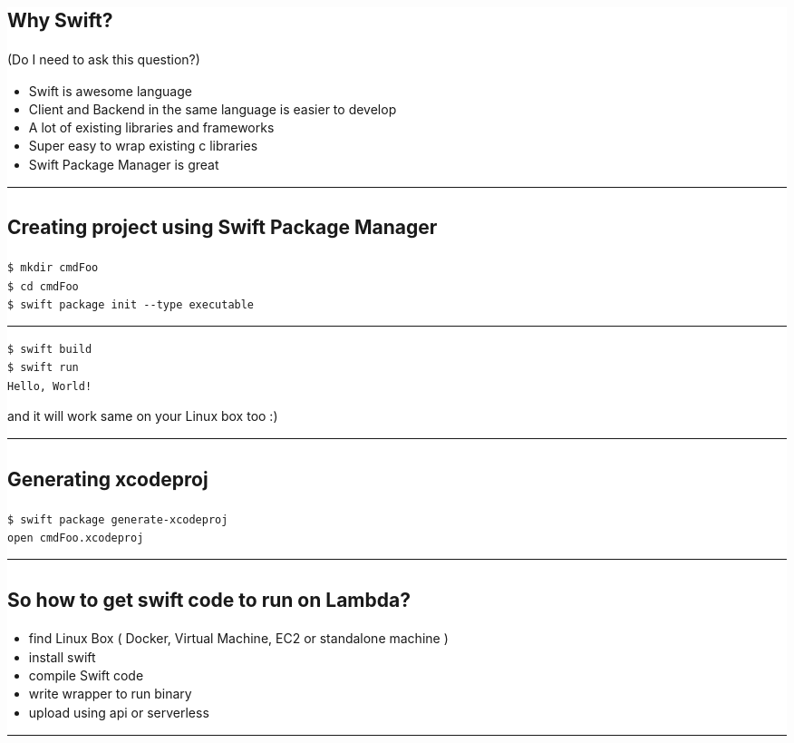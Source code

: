 
## Why Swift?

(Do I need to ask this question?)

* Swift is awesome language 
* Client and Backend in the same language is easier to develop 
* A lot of existing libraries and frameworks 
* Super easy to wrap existing c libraries 
* Swift Package Manager is great 

---

## Creating project using Swift Package Manager

```
$ mkdir cmdFoo
$ cd cmdFoo
$ swift package init --type executable
```

---

```
$ swift build
$ swift run
Hello, World!
```
and it will work same on your Linux box too :)

---

## Generating xcodeproj

```
$ swift package generate-xcodeproj
open cmdFoo.xcodeproj
```

---

## So how to get swift code to run on Lambda?

* find Linux Box ( Docker, Virtual Machine, EC2 or standalone machine )
* install swift
* compile Swift code
* write wrapper to run binary
* upload using api or serverless

---
